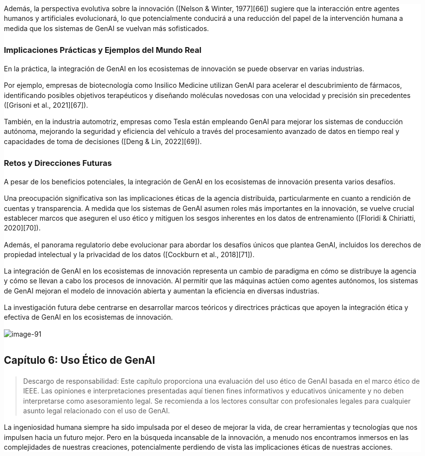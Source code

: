 Además, la perspectiva evolutiva sobre la innovación ([Nelson & Winter, 1977][66]) sugiere que la interacción entre agentes humanos y artificiales evolucionará, lo que potencialmente conducirá a una reducción del papel de la intervención humana a medida que los sistemas de GenAI se vuelvan más sofisticados.

### Implicaciones Prácticas y Ejemplos del Mundo Real

En la práctica, la integración de GenAI en los ecosistemas de innovación se puede observar en varias industrias.

Por ejemplo, empresas de biotecnología como Insilico Medicine utilizan GenAI para acelerar el descubrimiento de fármacos, identificando posibles objetivos terapéuticos y diseñando moléculas novedosas con una velocidad y precisión sin precedentes ([Grisoni et al., 2021][67]).

También, en la industria automotriz, empresas como Tesla están empleando GenAI para mejorar los sistemas de conducción autónoma, mejorando la seguridad y eficiencia del vehículo a través del procesamiento avanzado de datos en tiempo real y capacidades de toma de decisiones ([Deng & Lin, 2022][69]).

### Retos y Direcciones Futuras

A pesar de los beneficios potenciales, la integración de GenAI en los ecosistemas de innovación presenta varios desafíos.

Una preocupación significativa son las implicaciones éticas de la agencia distribuida, particularmente en cuanto a rendición de cuentas y transparencia. A medida que los sistemas de GenAI asumen roles más importantes en la innovación, se vuelve crucial establecer marcos que aseguren el uso ético y mitiguen los sesgos inherentes en los datos de entrenamiento ([Floridi & Chiriatti, 2020][70]).

Además, el panorama regulatorio debe evolucionar para abordar los desafíos únicos que plantea GenAI, incluidos los derechos de propiedad intelectual y la privacidad de los datos ([Cockburn et al., 2018][71]).

La integración de GenAI en los ecosistemas de innovación representa un cambio de paradigma en cómo se distribuye la agencia y cómo se llevan a cabo los procesos de innovación. Al permitir que las máquinas actúen como agentes autónomos, los sistemas de GenAI mejoran el modelo de innovación abierta y aumentan la eficiencia en diversas industrias.

La investigación futura debe centrarse en desarrollar marcos teóricos y directrices prácticas que apoyen la integración ética y efectiva de GenAI en los ecosistemas de innovación.‌

![image-91](https://www.freecodecamp.org/news/content/images/2024/06/image-91.png)

## Capítulo 6: Uso Ético de GenAI

> Descargo de responsabilidad: Este capítulo proporciona una evaluación del uso ético de GenAI basada en el marco ético de IEEE. Las opiniones e interpretaciones presentadas aquí tienen fines informativos y educativos únicamente y no deben interpretarse como asesoramiento legal. Se recomienda a los lectores consultar con profesionales legales para cualquier asunto legal relacionado con el uso de GenAI.

La ingeniosidad humana siempre ha sido impulsada por el deseo de mejorar la vida, de crear herramientas y tecnologías que nos impulsen hacia un futuro mejor. Pero en la búsqueda incansable de la innovación, a menudo nos encontramos inmersos en las complejidades de nuestras creaciones, potencialmente perdiendo de vista las implicaciones éticas de nuestras acciones.


[4]: https://www.lunartech.ai
[5]: https://www.gartner.com/en/documents/3926587
[6]: https://www.gartner.com/en/documents/3926597
[7]: https://www.gartner.com/en/documents/3926627
[92]: http://vaheaslanyan.com
[93]: http://datacamp.com
[94]: http://lunartech.com